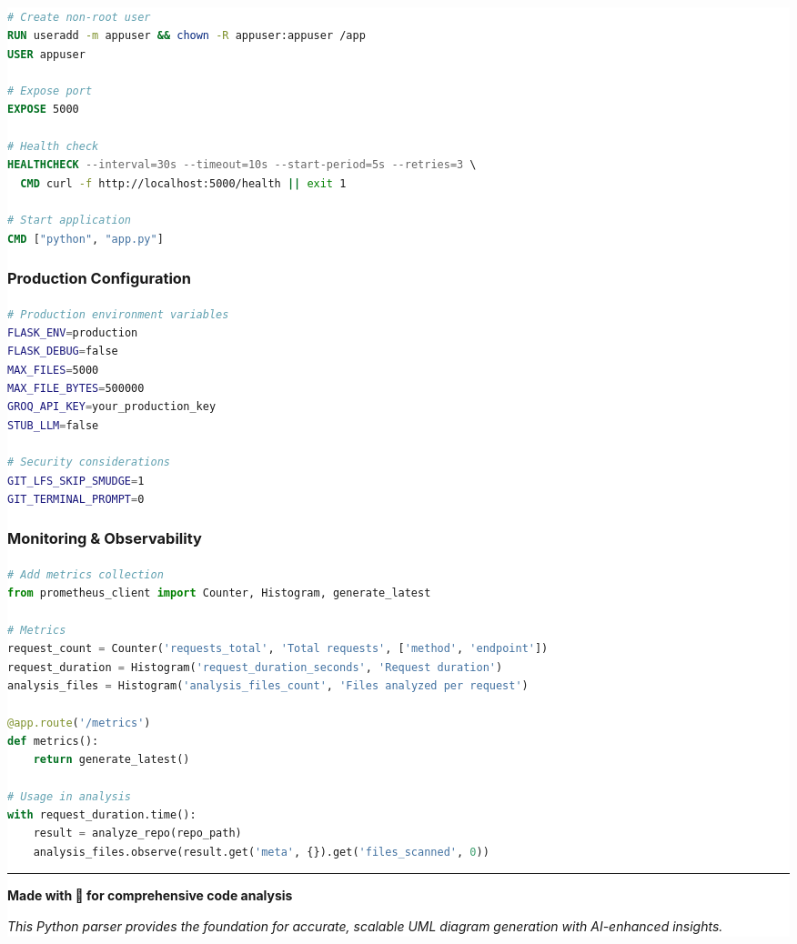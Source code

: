 ```dockerfile
# Create non-root user
RUN useradd -m appuser && chown -R appuser:appuser /app
USER appuser

# Expose port
EXPOSE 5000

# Health check
HEALTHCHECK --interval=30s --timeout=10s --start-period=5s --retries=3 \
  CMD curl -f http://localhost:5000/health || exit 1

# Start application
CMD ["python", "app.py"]
```

### **Production Configuration**
```bash
# Production environment variables
FLASK_ENV=production
FLASK_DEBUG=false
MAX_FILES=5000
MAX_FILE_BYTES=500000
GROQ_API_KEY=your_production_key
STUB_LLM=false

# Security considerations
GIT_LFS_SKIP_SMUDGE=1
GIT_TERMINAL_PROMPT=0
```

### **Monitoring & Observability**
```python
# Add metrics collection
from prometheus_client import Counter, Histogram, generate_latest

# Metrics
request_count = Counter('requests_total', 'Total requests', ['method', 'endpoint'])
request_duration = Histogram('request_duration_seconds', 'Request duration')
analysis_files = Histogram('analysis_files_count', 'Files analyzed per request')

@app.route('/metrics')
def metrics():
    return generate_latest()

# Usage in analysis
with request_duration.time():
    result = analyze_repo(repo_path)
    analysis_files.observe(result.get('meta', {}).get('files_scanned', 0))
```

---

**Made with 🐍 for comprehensive code analysis**

*This Python parser provides the foundation for accurate, scalable UML diagram generation with AI-enhanced insights.*
